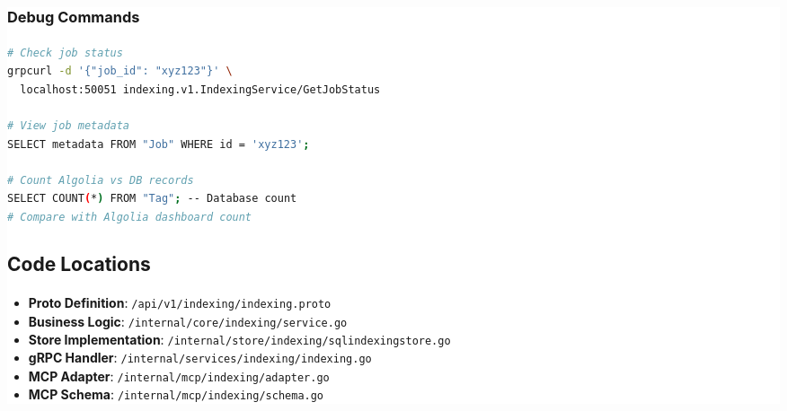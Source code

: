 ### Debug Commands

```bash
# Check job status
grpcurl -d '{"job_id": "xyz123"}' \
  localhost:50051 indexing.v1.IndexingService/GetJobStatus

# View job metadata
SELECT metadata FROM "Job" WHERE id = 'xyz123';

# Count Algolia vs DB records
SELECT COUNT(*) FROM "Tag"; -- Database count
# Compare with Algolia dashboard count
```

## Code Locations

- **Proto Definition**: `/api/v1/indexing/indexing.proto`
- **Business Logic**: `/internal/core/indexing/service.go`
- **Store Implementation**: `/internal/store/indexing/sqlindexingstore.go`
- **gRPC Handler**: `/internal/services/indexing/indexing.go`
- **MCP Adapter**: `/internal/mcp/indexing/adapter.go`
- **MCP Schema**: `/internal/mcp/indexing/schema.go`